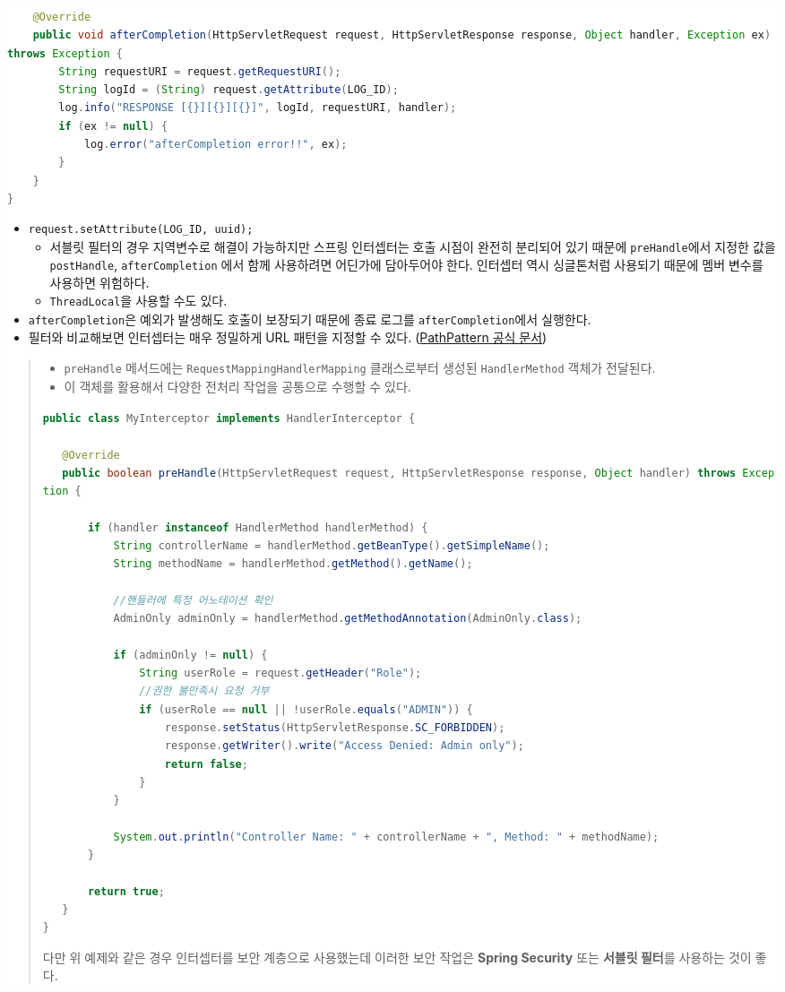 ```java
    @Override
    public void afterCompletion(HttpServletRequest request, HttpServletResponse response, Object handler, Exception ex) throws Exception {
        String requestURI = request.getRequestURI();
        String logId = (String) request.getAttribute(LOG_ID);
        log.info("RESPONSE [{}][{}][{}]", logId, requestURI, handler);
        if (ex != null) {
            log.error("afterCompletion error!!", ex);
        }
    }
}
```

- `request.setAttribute(LOG_ID, uuid);`
  - 서블릿 필터의 경우 지역변수로 해결이 가능하지만 스프링 인터셉터는 호출 시점이 완전히 분리되어 있기 때문에 `preHandle`에서 지정한 값을 `postHandle`, `afterCompletion`
    에서 함께 사용하려면 어딘가에 담아두어야 한다. 인터셉터 역시 싱글톤처럼 사용되기 때문에 멤버 변수를 사용하면 위험하다.
  - `ThreadLocal`을 사용할 수도 있다.
- `afterCompletion`은 예외가 발생해도 호출이 보장되기 때문에 종료 로그를 `afterCompletion`에서 실행한다.
- 필터와 비교해보면 인터셉터는 매우 정밀하게 URL 패턴을 지정할 수 있다. ([PathPattern 공식 문서](https://docs.spring.io/spring-framework/docs/current/javadoc-api/org/springframework/web/util/pattern/PathPattern.html))

> - `preHandle` 메서드에는 `RequestMappingHandlerMapping` 클래스로부터 생성된 `HandlerMethod` 객체가 전달된다.
> - 이 객체를 활용해서 다양한 전처리 작업을 공통으로 수행할 수 있다.
>
> ```java
> public class MyInterceptor implements HandlerInterceptor {
>
>    @Override
>    public boolean preHandle(HttpServletRequest request, HttpServletResponse response, Object handler) throws Exception {
>
>        if (handler instanceof HandlerMethod handlerMethod) {
>            String controllerName = handlerMethod.getBeanType().getSimpleName();
>            String methodName = handlerMethod.getMethod().getName();
>
>            //핸들러에 특정 어노테이션 확인
>            AdminOnly adminOnly = handlerMethod.getMethodAnnotation(AdminOnly.class);
>
>            if (adminOnly != null) {
>                String userRole = request.getHeader("Role");
>                //권한 불만족시 요청 거부
>                if (userRole == null || !userRole.equals("ADMIN")) {
>                    response.setStatus(HttpServletResponse.SC_FORBIDDEN);
>                    response.getWriter().write("Access Denied: Admin only");
>                    return false;
>                }
>            }
>
>            System.out.println("Controller Name: " + controllerName + ", Method: " + methodName);
>        }
>
>        return true;
>    }
> }
> ```
> 
> 다만 위 예제와 같은 경우 인터셉터를 보안 계층으로 사용했는데 이러한 보안 작업은 **Spring Security** 또는 **서블릿 필터**를
> 사용하는 것이 좋다.
